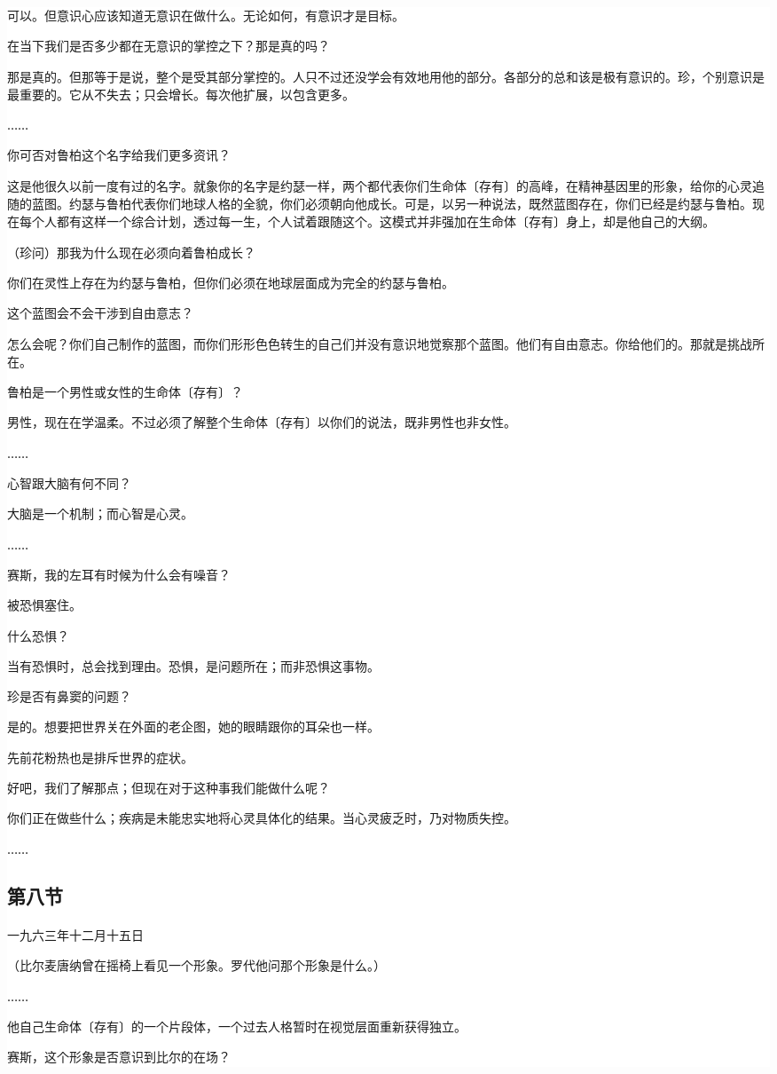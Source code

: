 可以。但意识心应该知道无意识在做什么。无论如何，有意识才是目标。

在当下我们是否多少都在无意识的掌控之下？那是真的吗？

那是真的。但那等于是说，整个是受其部分掌控的。人只不过还没学会有效地用他的部分。各部分的总和该是极有意识的。珍，个别意识是最重要的。它从不失去；只会增长。每次他扩展，以包含更多。

……

你可否对鲁柏这个名字给我们更多资讯？

这是他很久以前一度有过的名字。就象你的名字是约瑟一样，两个都代表你们生命体〔存有〕的高峰，在精神基因里的形象，给你的心灵追随的蓝图。约瑟与鲁柏代表你们地球人格的全貌，你们必须朝向他成长。可是，以另一种说法，既然蓝图存在，你们已经是约瑟与鲁柏。现在每个人都有这样一个综合计划，透过每一生，个人试着跟随这个。这模式并非强加在生命体〔存有〕身上，却是他自己的大纲。

（珍问）那我为什么现在必须向着鲁柏成长？

你们在灵性上存在为约瑟与鲁柏，但你们必须在地球层面成为完全的约瑟与鲁柏。

这个蓝图会不会干涉到自由意志？

怎么会呢？你们自己制作的蓝图，而你们形形色色转生的自己们并没有意识地觉察那个蓝图。他们有自由意志。你给他们的。那就是挑战所在。

鲁柏是一个男性或女性的生命体〔存有〕？

男性，现在在学温柔。不过必须了解整个生命体〔存有〕以你们的说法，既非男性也非女性。

……

心智跟大脑有何不同？

大脑是一个机制；而心智是心灵。

……

赛斯，我的左耳有时候为什么会有噪音？

被恐惧塞住。

什么恐惧？

当有恐惧时，总会找到理由。恐惧，是问题所在；而非恐惧这事物。

珍是否有鼻窦的问题？

是的。想要把世界关在外面的老企图，她的眼睛跟你的耳朵也一样。

先前花粉热也是排斥世界的症状。

好吧，我们了解那点；但现在对于这种事我们能做什么呢？

你们正在做些什么；疾病是未能忠实地将心灵具体化的结果。当心灵疲乏时，乃对物质失控。

……

## 第八节

一九六三年十二月十五日

（比尔麦唐纳曾在摇椅上看见一个形象。罗代他问那个形象是什么。）

……

他自己生命体〔存有〕的一个片段体，一个过去人格暂时在视觉层面重新获得独立。

赛斯，这个形象是否意识到比尔的在场？
